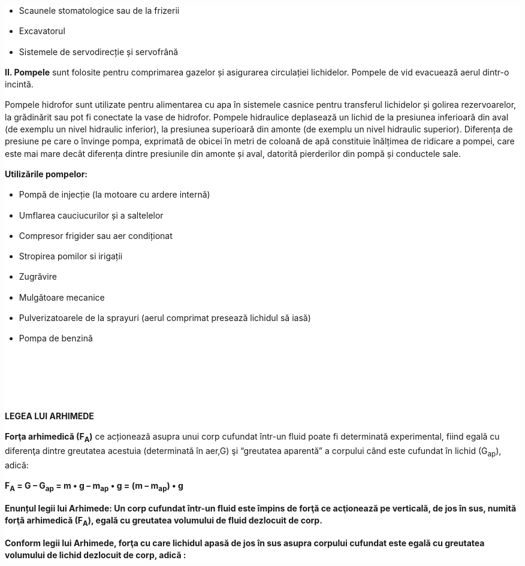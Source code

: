 - Scaunele stomatologice sau de la frizerii

- Excavatorul

- Sistemele de servodirecție și servofrână



**II. Pompele** sunt folosite pentru comprimarea gazelor și asigurarea circulației lichidelor. Pompele de vid evacuează aerul dintr-o incintă.

Pompele hidrofor sunt utilizate pentru alimentarea cu apa în sistemele casnice pentru transferul lichidelor și golirea rezervoarelor, la grădinărit sau pot fi conectate la vase de hidrofor. Pompele hidraulice deplasează un lichid de la presiunea inferioară din aval (de exemplu un nivel hidraulic inferior), la presiunea superioară din amonte (de exemplu un nivel hidraulic superior). Diferența de presiune pe care o învinge pompa, exprimată de obicei în metri de coloană de apă constituie înălțimea de ridicare a pompei, care este mai mare decât diferența dintre presiunile din amonte și aval, datorită pierderilor din pompă și conductele sale.




**Utilizările pompelor:**


- Pompă de injecție (la motoare cu ardere internă)


- Umflarea cauciucurilor și a saltelelor

- Compresor frigider sau aer condiționat

- Stropirea pomilor si irigații

- Zugrăvire

- Mulgătoare mecanice

- Pulverizatoarele de la sprayuri (aerul comprimat presează lichidul să iasă)

- Pompa de benzină





<br></br>
<br></br>


**LEGEA LUI ARHIMEDE**



**Forţa arhimedică (F<sub>A</sub>)** ce acționează asupra unui corp cufundat într-un fluid poate fi determinată experimental, fiind egală cu diferenţa dintre greutatea acestuia (determinată în aer,G) şi “greutatea aparentă” a corpului când este cufundat în lichid (G<sub>ap</sub>), adică:
	
**F<sub>A</sub> = G – G<sub>ap</sub> = m • g – m<sub>ap</sub> • g = (m – m<sub>ap</sub>) • g**



**Enunțul legii lui Arhimede: Un corp cufundat într-un fluid este împins de forţă ce acţionează pe verticală, de jos în sus, numită forţă  arhimedică (F<sub>A</sub>), egală cu greutatea volumului de fluid dezlocuit de corp.** 

**Conform legii lui Arhimede, forţa cu care lichidul apasă de jos în sus asupra corpului cufundat este egală cu greutatea volumului de lichid dezlocuit de corp, adică :**
